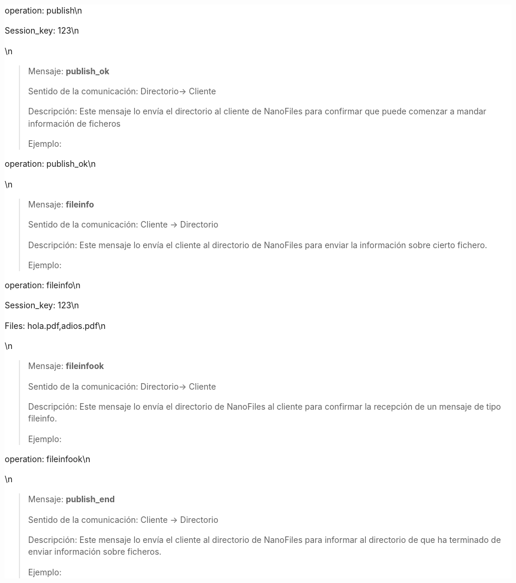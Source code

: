 operation: publish\\n

Session_key: 123\\n

\\n

> Mensaje: **publish_ok**
>
> Sentido de la comunicación: Directorio→ Cliente
>
> Descripción: Este mensaje lo envía el directorio al cliente de
> NanoFiles para confirmar que puede comenzar a mandar información de
> ficheros
>
> Ejemplo:

operation: publish_ok\\n

\\n

> Mensaje: **fileinfo**
>
> Sentido de la comunicación: Cliente → Directorio
>
> Descripción: Este mensaje lo envía el cliente al directorio de
> NanoFiles para enviar la información sobre cierto fichero.
>
> Ejemplo:

operation: fileinfo\\n

Session_key: 123\\n

Files: hola.pdf,adios.pdf\\n

\\n

> Mensaje: **fileinfook**
>
> Sentido de la comunicación: Directorio→ Cliente
>
> Descripción: Este mensaje lo envía el directorio de NanoFiles al
> cliente para confirmar la recepción de un mensaje de tipo fileinfo.
>
> Ejemplo:

operation: fileinfook\\n

\\n

> Mensaje: **publish_end**
>
> Sentido de la comunicación: Cliente → Directorio
>
> Descripción: Este mensaje lo envía el cliente al directorio de
> NanoFiles para informar al directorio de que ha terminado de enviar
> información sobre ficheros.
>
> Ejemplo:
